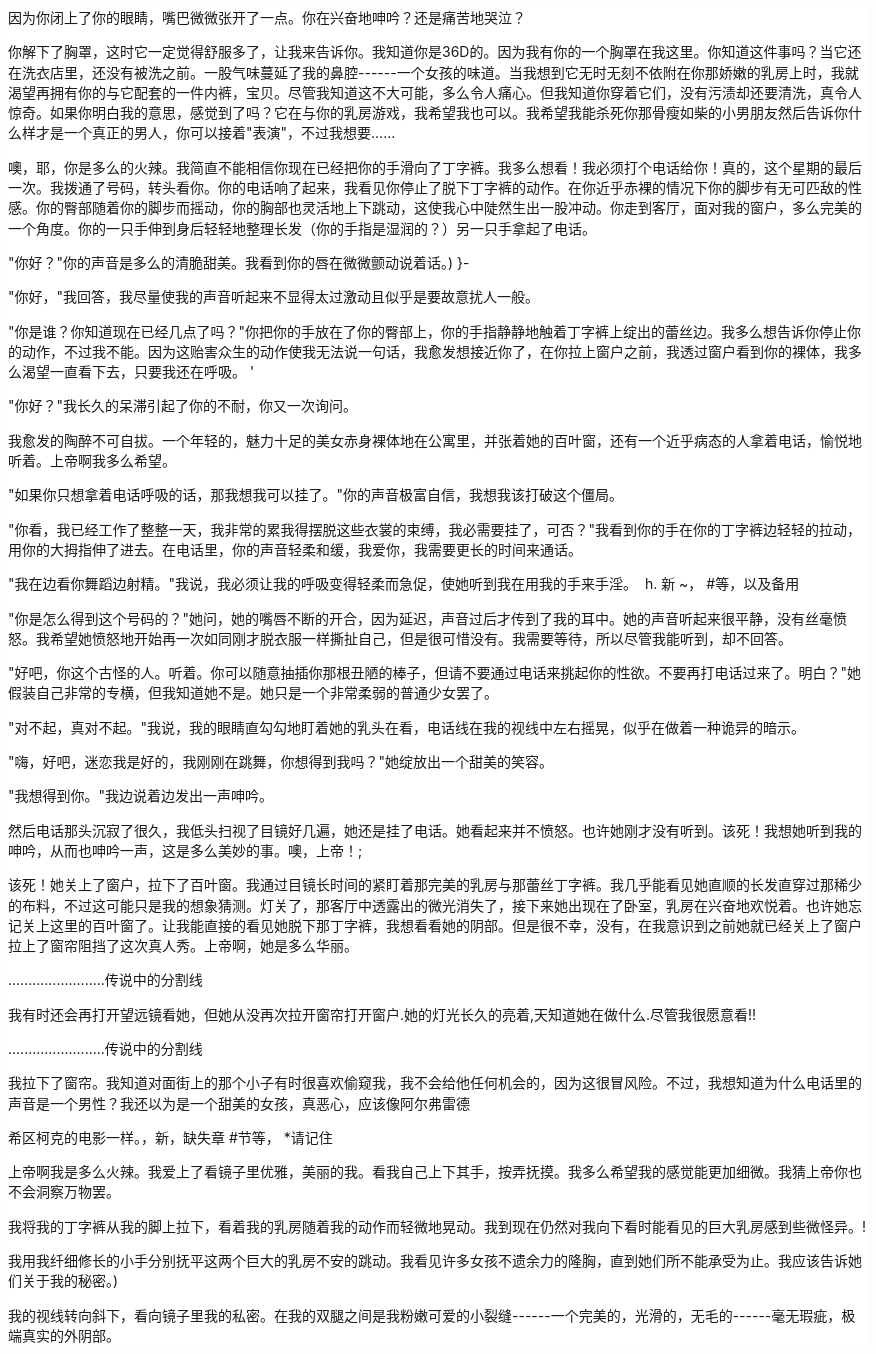 因为你闭上了你的眼睛，嘴巴微微张开了一点。你在兴奋地呻吟？还是痛苦地哭泣？

你解下了胸罩，这时它一定觉得舒服多了，让我来告诉你。我知道你是36D的。因为我有你的一个胸罩在我这里。你知道这件事吗？当它还在洗衣店里，还没有被洗之前。一股气味蔓延了我的鼻腔------一个女孩的味道。当我想到它无时无刻不依附在你那娇嫩的乳房上时，我就渴望再拥有你的与它配套的一件内裤，宝贝。尽管我知道这不大可能，多么令人痛心。但我知道你穿着它们，没有污渍却还要清洗，真令人惊奇。如果你明白我的意思，感觉到了吗？它在与你的乳房游戏，我希望我也可以。我希望我能杀死你那骨瘦如柴的小男朋友然后告诉你什么样才是一个真正的男人，你可以接着"表演"，不过我想要......

噢，耶，你是多么的火辣。我简直不能相信你现在已经把你的手滑向了丁字裤。我多么想看！我必须打个电话给你！真的，这个星期的最后一次。我拨通了号码，转头看你。你的电话响了起来，我看见你停止了脱下丁字裤的动作。在你近乎赤裸的情况下你的脚步有无可匹敌的性感。你的臀部随着你的脚步而摇动，你的胸部也灵活地上下跳动，这使我心中陡然生出一股冲动。你走到客厅，面对我的窗户，多么完美的一个角度。你的一只手伸到身后轻轻地整理长发（你的手指是湿润的？）另一只手拿起了电话。

"你好？"你的声音是多么的清脆甜美。我看到你的唇在微微颤动说着话。) }-

"你好，"我回答，我尽量使我的声音听起来不显得太过激动且似乎是要故意扰人一般。

"你是谁？你知道现在已经几点了吗？"你把你的手放在了你的臀部上，你的手指静静地触着丁字裤上绽出的蕾丝边。我多么想告诉你停止你的动作，不过我不能。因为这贻害众生的动作使我无法说一句话，我愈发想接近你了，在你拉上窗户之前，我透过窗户看到你的裸体，我多么渴望一直看下去，只要我还在呼吸。 '

"你好？"我长久的呆滞引起了你的不耐，你又一次询问。

我愈发的陶醉不可自拔。一个年轻的，魅力十足的美女赤身裸体地在公寓里，并张着她的百叶窗，还有一个近乎病态的人拿着电话，愉悦地听着。上帝啊我多么希望。

"如果你只想拿着电话呼吸的话，那我想我可以挂了。"你的声音极富自信，我想我该打破这个僵局。

"你看，我已经工作了整整一天，我非常的累我得摆脱这些衣裳的束缚，我必需要挂了，可否？"我看到你的手在你的丁字裤边轻轻的拉动，用你的大拇指伸了进去。在电话里，你的声音轻柔和缓，我爱你，我需要更长的时间来通话。

"我在边看你舞蹈边射精。"我说，我必须让我的呼吸变得轻柔而急促，使她听到我在用我的手来手淫。  h.
新 ~， #等，以及备用

"你是怎么得到这个号码的？"她问，她的嘴唇不断的开合，因为延迟，声音过后才传到了我的耳中。她的声音听起来很平静，没有丝毫愤怒。我希望她愤怒地开始再一次如同刚才脱衣服一样撕扯自己，但是很可惜没有。我需要等待，所以尽管我能听到，却不回答。

"好吧，你这个古怪的人。听着。你可以随意抽插你那根丑陋的棒子，但请不要通过电话来挑起你的性欲。不要再打电话过来了。明白？"她假装自己非常的专横，但我知道她不是。她只是一个非常柔弱的普通少女罢了。

"对不起，真对不起。"我说，我的眼睛直勾勾地盯着她的乳头在看，电话线在我的视线中左右摇晃，似乎在做着一种诡异的暗示。

"嗨，好吧，迷恋我是好的，我刚刚在跳舞，你想得到我吗？"她绽放出一个甜美的笑容。

"我想得到你。"我边说着边发出一声呻吟。

然后电话那头沉寂了很久，我低头扫视了目镜好几遍，她还是挂了电话。她看起来并不愤怒。也许她刚才没有听到。该死！我想她听到我的呻吟，从而也呻吟一声，这是多么美妙的事。噢，上帝！;

该死！她关上了窗户，拉下了百叶窗。我通过目镜长时间的紧盯着那完美的乳房与那蕾丝丁字裤。我几乎能看见她直顺的长发直穿过那稀少的布料，不过这可能只是我的想象猜测。灯关了，那客厅中透露出的微光消失了，接下来她出现在了卧室，乳房在兴奋地欢悦着。也许她忘记关上这里的百叶窗了。让我能直接的看见她脱下那丁字裤，我想看看她的阴部。但是很不幸，没有，在我意识到之前她就已经关上了窗户拉上了窗帘阻挡了这次真人秀。上帝啊，她是多么华丽。

........................传说中的分割线

我有时还会再打开望远镜看她，但她从没再次拉开窗帘打开窗户.她的灯光长久的亮着,天知道她在做什么.尽管我很愿意看!!

........................传说中的分割线

我拉下了窗帘。我知道对面街上的那个小子有时很喜欢偷窥我，我不会给他任何机会的，因为这很冒风险。不过，我想知道为什么电话里的声音是一个男性？我还以为是一个甜美的女孩，真恶心，应该像阿尔弗雷德

希区柯克的电影一样。，新，缺失章 #节等， *请记住

上帝啊我是多么火辣。我爱上了看镜子里优雅，美丽的我。看我自己上下其手，按弄抚摸。我多么希望我的感觉能更加细微。我猜上帝你也不会洞察万物罢。

我将我的丁字裤从我的脚上拉下，看着我的乳房随着我的动作而轻微地晃动。我到现在仍然对我向下看时能看见的巨大乳房感到些微怪异。!

我用我纤细修长的小手分别抚平这两个巨大的乳房不安的跳动。我看见许多女孩不遗余力的隆胸，直到她们所不能承受为止。我应该告诉她们关于我的秘密。)

我的视线转向斜下，看向镜子里我的私密。在我的双腿之间是我粉嫩可爱的小裂缝------一个完美的，光滑的，无毛的------毫无瑕疵，极端真实的外阴部。

